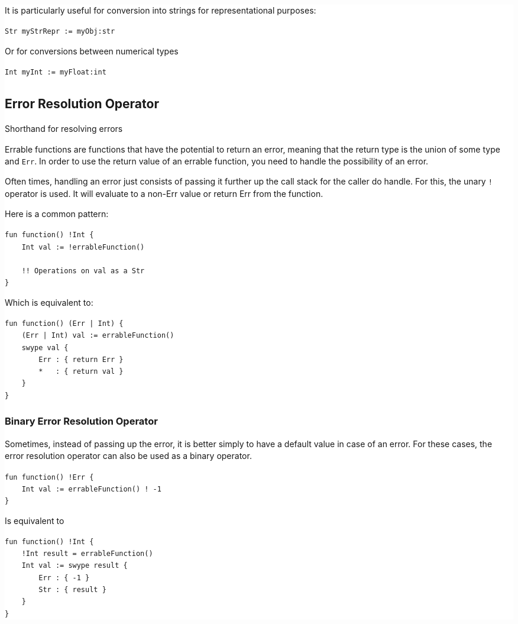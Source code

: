 It is particularly useful for conversion into strings for representational purposes:
``` Lodge
Str myStrRepr := myObj:str
```


Or for conversions between numerical types
``` Lodge
Int myInt := myFloat:int
```

## Error Resolution Operator
Shorthand for resolving errors

Errable functions are functions that have the potential to return an error, meaning that the return type is the union of some type and `Err`. In order to use the return value of an errable function, you need to handle the possibility of an error.

Often times, handling an error just consists of passing it further up the call stack for the caller do handle. For this, the unary `!` operator is used. It will evaluate to a non-Err value or return Err from the function.

Here is a common pattern:
``` Lodge
fun function() !Int {
	Int val := !errableFunction()
	
	!! Operations on val as a Str
}

```

Which is equivalent to:

``` Lodge
fun function() (Err | Int) {
	(Err | Int) val := errableFunction()
	swype val {
		Err : { return Err }
		*   : { return val }
	}
}
```

### Binary Error Resolution Operator
Sometimes, instead of passing up the error, it is better simply to have a default value in case of an error. For these cases, the error resolution operator can also be used as a binary operator.

``` Lodge
fun function() !Err {
	Int val := errableFunction() ! -1
} 
```
Is equivalent to
``` Lodge
fun function() !Int {
	!Int result = errableFunction()
	Int val := swype result {
		Err : { -1 }
		Str : { result }
	}
} 

```
